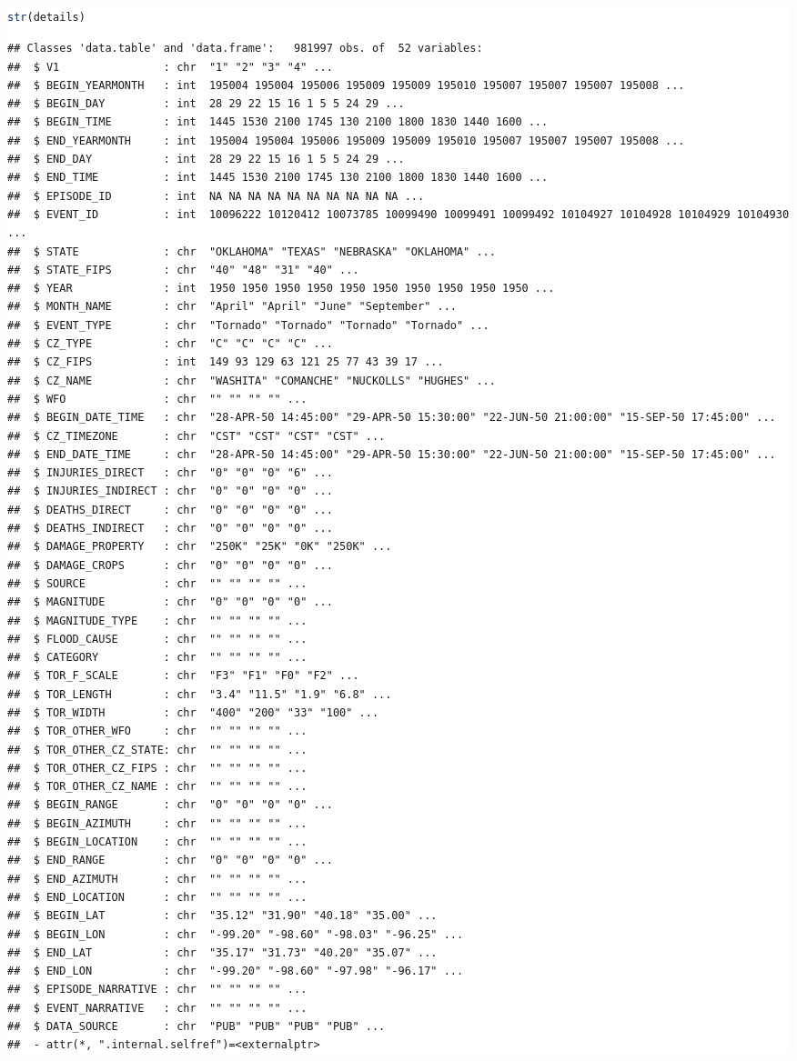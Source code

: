 ```r
str(details)
```

```
## Classes 'data.table' and 'data.frame':	981997 obs. of  52 variables:
##  $ V1                : chr  "1" "2" "3" "4" ...
##  $ BEGIN_YEARMONTH   : int  195004 195004 195006 195009 195009 195010 195007 195007 195007 195008 ...
##  $ BEGIN_DAY         : int  28 29 22 15 16 1 5 5 24 29 ...
##  $ BEGIN_TIME        : int  1445 1530 2100 1745 130 2100 1800 1830 1440 1600 ...
##  $ END_YEARMONTH     : int  195004 195004 195006 195009 195009 195010 195007 195007 195007 195008 ...
##  $ END_DAY           : int  28 29 22 15 16 1 5 5 24 29 ...
##  $ END_TIME          : int  1445 1530 2100 1745 130 2100 1800 1830 1440 1600 ...
##  $ EPISODE_ID        : int  NA NA NA NA NA NA NA NA NA NA ...
##  $ EVENT_ID          : int  10096222 10120412 10073785 10099490 10099491 10099492 10104927 10104928 10104929 10104930 ...
##  $ STATE             : chr  "OKLAHOMA" "TEXAS" "NEBRASKA" "OKLAHOMA" ...
##  $ STATE_FIPS        : chr  "40" "48" "31" "40" ...
##  $ YEAR              : int  1950 1950 1950 1950 1950 1950 1950 1950 1950 1950 ...
##  $ MONTH_NAME        : chr  "April" "April" "June" "September" ...
##  $ EVENT_TYPE        : chr  "Tornado" "Tornado" "Tornado" "Tornado" ...
##  $ CZ_TYPE           : chr  "C" "C" "C" "C" ...
##  $ CZ_FIPS           : int  149 93 129 63 121 25 77 43 39 17 ...
##  $ CZ_NAME           : chr  "WASHITA" "COMANCHE" "NUCKOLLS" "HUGHES" ...
##  $ WFO               : chr  "" "" "" "" ...
##  $ BEGIN_DATE_TIME   : chr  "28-APR-50 14:45:00" "29-APR-50 15:30:00" "22-JUN-50 21:00:00" "15-SEP-50 17:45:00" ...
##  $ CZ_TIMEZONE       : chr  "CST" "CST" "CST" "CST" ...
##  $ END_DATE_TIME     : chr  "28-APR-50 14:45:00" "29-APR-50 15:30:00" "22-JUN-50 21:00:00" "15-SEP-50 17:45:00" ...
##  $ INJURIES_DIRECT   : chr  "0" "0" "0" "6" ...
##  $ INJURIES_INDIRECT : chr  "0" "0" "0" "0" ...
##  $ DEATHS_DIRECT     : chr  "0" "0" "0" "0" ...
##  $ DEATHS_INDIRECT   : chr  "0" "0" "0" "0" ...
##  $ DAMAGE_PROPERTY   : chr  "250K" "25K" "0K" "250K" ...
##  $ DAMAGE_CROPS      : chr  "0" "0" "0" "0" ...
##  $ SOURCE            : chr  "" "" "" "" ...
##  $ MAGNITUDE         : chr  "0" "0" "0" "0" ...
##  $ MAGNITUDE_TYPE    : chr  "" "" "" "" ...
##  $ FLOOD_CAUSE       : chr  "" "" "" "" ...
##  $ CATEGORY          : chr  "" "" "" "" ...
##  $ TOR_F_SCALE       : chr  "F3" "F1" "F0" "F2" ...
##  $ TOR_LENGTH        : chr  "3.4" "11.5" "1.9" "6.8" ...
##  $ TOR_WIDTH         : chr  "400" "200" "33" "100" ...
##  $ TOR_OTHER_WFO     : chr  "" "" "" "" ...
##  $ TOR_OTHER_CZ_STATE: chr  "" "" "" "" ...
##  $ TOR_OTHER_CZ_FIPS : chr  "" "" "" "" ...
##  $ TOR_OTHER_CZ_NAME : chr  "" "" "" "" ...
##  $ BEGIN_RANGE       : chr  "0" "0" "0" "0" ...
##  $ BEGIN_AZIMUTH     : chr  "" "" "" "" ...
##  $ BEGIN_LOCATION    : chr  "" "" "" "" ...
##  $ END_RANGE         : chr  "0" "0" "0" "0" ...
##  $ END_AZIMUTH       : chr  "" "" "" "" ...
##  $ END_LOCATION      : chr  "" "" "" "" ...
##  $ BEGIN_LAT         : chr  "35.12" "31.90" "40.18" "35.00" ...
##  $ BEGIN_LON         : chr  "-99.20" "-98.60" "-98.03" "-96.25" ...
##  $ END_LAT           : chr  "35.17" "31.73" "40.20" "35.07" ...
##  $ END_LON           : chr  "-99.20" "-98.60" "-97.98" "-96.17" ...
##  $ EPISODE_NARRATIVE : chr  "" "" "" "" ...
##  $ EVENT_NARRATIVE   : chr  "" "" "" "" ...
##  $ DATA_SOURCE       : chr  "PUB" "PUB" "PUB" "PUB" ...
##  - attr(*, ".internal.selfref")=<externalptr>
```